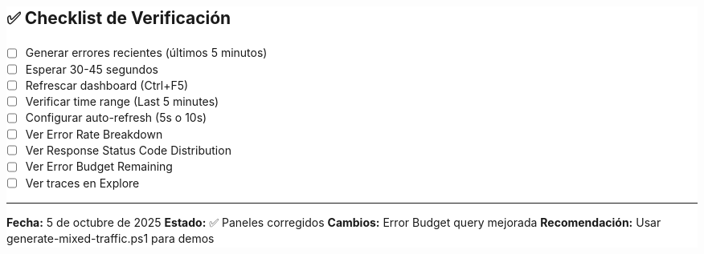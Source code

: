 ## ✅ Checklist de Verificación

- [ ] Generar errores recientes (últimos 5 minutos)
- [ ] Esperar 30-45 segundos
- [ ] Refrescar dashboard (Ctrl+F5)
- [ ] Verificar time range (Last 5 minutes)
- [ ] Configurar auto-refresh (5s o 10s)
- [ ] Ver Error Rate Breakdown
- [ ] Ver Response Status Code Distribution
- [ ] Ver Error Budget Remaining
- [ ] Ver traces en Explore

---

**Fecha:** 5 de octubre de 2025
**Estado:** ✅ Paneles corregidos
**Cambios:** Error Budget query mejorada
**Recomendación:** Usar generate-mixed-traffic.ps1 para demos
